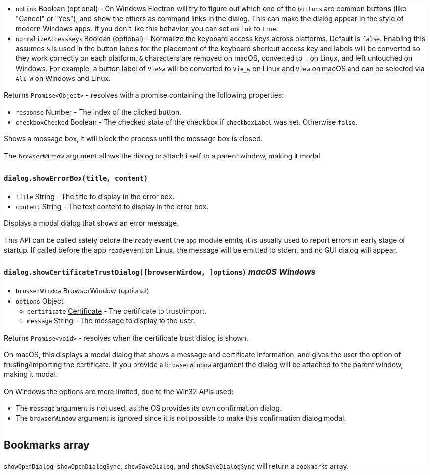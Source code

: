   * `noLink` Boolean (optional) - On Windows Electron will try to figure out which one of the `buttons` are common buttons (like "Cancel" or "Yes"), and show the others as command links in the dialog. This can make the dialog appear in the style of modern Windows apps. If you don't like this behavior, you can set `noLink` to `true`.
  * `normalizeAccessKeys` Boolean (optional) - Normalize the keyboard access keys across platforms. Default is `false`. Enabling this assumes `&` is used in the button labels for the placement of the keyboard shortcut access key and labels will be converted so they work correctly on each platform, `&` characters are removed on macOS, converted to `_` on Linux, and left untouched on Windows. For example, a button label of `Vie&w` will be converted to `Vie_w` on Linux and `View` on macOS and can be selected via `Alt-W` on Windows and Linux.

Returns `Promise<Object>` - resolves with a promise containing the following properties:
  * `response` Number - The index of the clicked button.
  * `checkboxChecked` Boolean - The checked state of the checkbox if `checkboxLabel` was set. Otherwise `false`.

Shows a message box, it will block the process until the message box is closed.

The `browserWindow` argument allows the dialog to attach itself to a parent window, making it modal.

### `dialog.showErrorBox(title, content)`

* `title` String - The title to display in the error box.
* `content` String - The text content to display in the error box.

Displays a modal dialog that shows an error message.

This API can be called safely before the `ready` event the `app` module emits, it is usually used to report errors in early stage of startup. If called before the app `ready`event on Linux, the message will be emitted to stderr, and no GUI dialog will appear.

### `dialog.showCertificateTrustDialog([browserWindow, ]options)` _macOS_ _Windows_

* `browserWindow` [BrowserWindow](browser-window.md) (optional)
* `options` Object
  * `certificate` [Certificate](structures/certificate.md) - The certificate to trust/import.
  * `message` String - The message to display to the user.

Returns `Promise<void>` - resolves when the certificate trust dialog is shown.

On macOS, this displays a modal dialog that shows a message and certificate information, and gives the user the option of trusting/importing the certificate. If you provide a `browserWindow` argument the dialog will be attached to the parent window, making it modal.

On Windows the options are more limited, due to the Win32 APIs used:

* The `message` argument is not used, as the OS provides its own confirmation dialog.
* The `browserWindow` argument is ignored since it is not possible to make this confirmation dialog modal.

## Bookmarks array

`showOpenDialog`, `showOpenDialogSync`, `showSaveDialog`, and `showSaveDialogSync` will return a `bookmarks` array.
